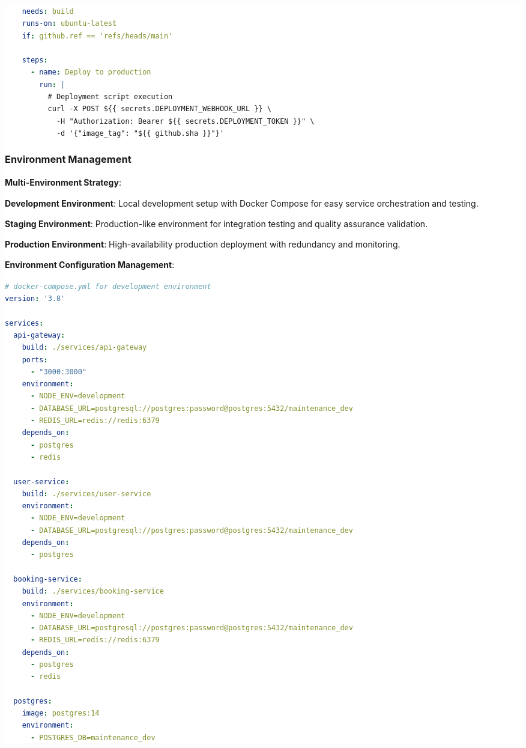 ```yaml
    needs: build
    runs-on: ubuntu-latest
    if: github.ref == 'refs/heads/main'
    
    steps:
      - name: Deploy to production
        run: |
          # Deployment script execution
          curl -X POST ${{ secrets.DEPLOYMENT_WEBHOOK_URL }} \
            -H "Authorization: Bearer ${{ secrets.DEPLOYMENT_TOKEN }}" \
            -d '{"image_tag": "${{ github.sha }}"}'
```

### Environment Management

**Multi-Environment Strategy**:

**Development Environment**: Local development setup with Docker Compose for easy service orchestration and testing.

**Staging Environment**: Production-like environment for integration testing and quality assurance validation.

**Production Environment**: High-availability production deployment with redundancy and monitoring.

**Environment Configuration Management**:

```yaml
# docker-compose.yml for development environment
version: '3.8'

services:
  api-gateway:
    build: ./services/api-gateway
    ports:
      - "3000:3000"
    environment:
      - NODE_ENV=development
      - DATABASE_URL=postgresql://postgres:password@postgres:5432/maintenance_dev
      - REDIS_URL=redis://redis:6379
    depends_on:
      - postgres
      - redis

  user-service:
    build: ./services/user-service
    environment:
      - NODE_ENV=development
      - DATABASE_URL=postgresql://postgres:password@postgres:5432/maintenance_dev
    depends_on:
      - postgres

  booking-service:
    build: ./services/booking-service
    environment:
      - NODE_ENV=development
      - DATABASE_URL=postgresql://postgres:password@postgres:5432/maintenance_dev
      - REDIS_URL=redis://redis:6379
    depends_on:
      - postgres
      - redis

  postgres:
    image: postgres:14
    environment:
      - POSTGRES_DB=maintenance_dev
```